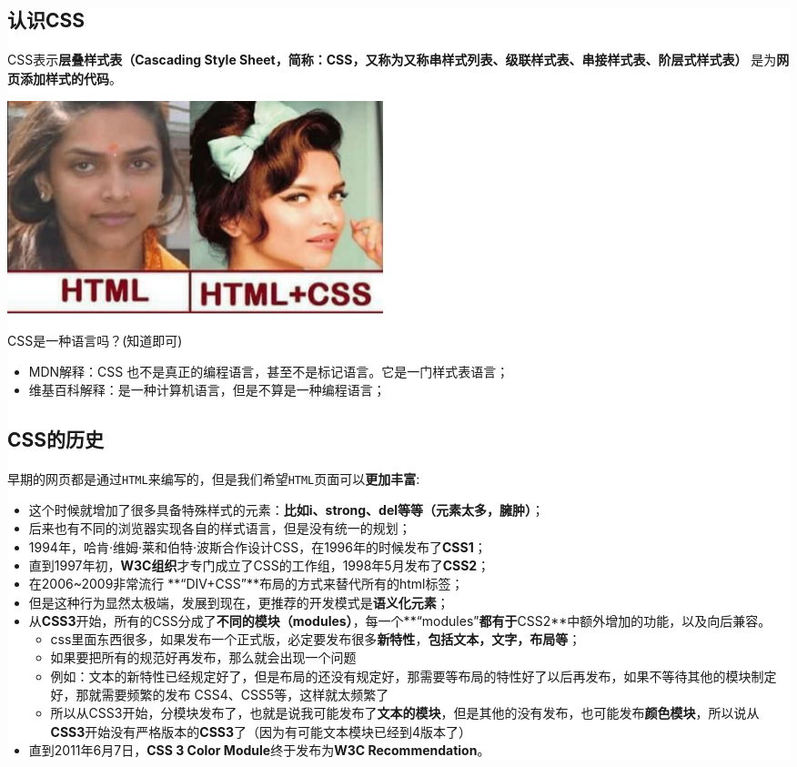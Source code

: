 ## 认识CSS

CSS表示**层叠样式表（Cascading Style Sheet，简称：CSS，又称为又称串样式列表、级联样式表、串接样式表、阶层式样式表）** 是为**网页添加样式的代码**。

<img src="assets/7.认识CSS.assets/image-20231112100939468.png" alt="image-20231112100939468" style="zoom:50%;" />



CSS是一种语言吗？(知道即可)

- MDN解释：CSS 也不是真正的编程语言，甚至不是标记语言。它是一门样式表语言；
- 维基百科解释：是一种计算机语言，但是不算是一种编程语言；











## CSS的历史

早期的网页都是通过`HTML`来编写的，但是我们希望`HTML`页面可以**更加丰富**:

- 这个时候就增加了很多具备特殊样式的元素：**比如i、strong、del等等（元素太多，臃肿）**； 
- 后来也有不同的浏览器实现各自的样式语言，但是没有统一的规划； 
- 1994年，哈肯·维姆·莱和伯特·波斯合作设计CSS，在1996年的时候发布了**CSS1**； 
- 直到1997年初，**W3C组织**才专门成立了CSS的工作组，1998年5月发布了**CSS2**； 
- 在2006~2009非常流行 **“DIV+CSS”**布局的方式来替代所有的html标签； 
- 但是这种行为显然太极端，发展到现在，更推荐的开发模式是**语义化元素**；
- 从**CSS3**开始，所有的CSS分成了**不同的模块（modules）**，每一个**“modules”**都有于**CSS2**中额外增加的功能，以及向后兼容。 
  - css里面东西很多，如果发布一个正式版，必定要发布很多**新特性**，**包括文本，文字，布局等**；
  - 如果要把所有的规范好再发布，那么就会出现一个问题
  - 例如：文本的新特性已经规定好了，但是布局的还没有规定好，那需要等布局的特性好了以后再发布，如果不等待其他的模块制定好，那就需要频繁的发布 CSS4、CSS5等，这样就太频繁了
  - 所以从CSS3开始，分模块发布了，也就是说我可能发布了**文本的模块**，但是其他的没有发布，也可能发布**颜色模块**，所以说从**CSS3**开始没有严格版本的**CSS3**了（因为有可能文本模块已经到4版本了）
- 直到2011年6月7日，**CSS 3 Color Module**终于发布为**W3C Recommendation**。
